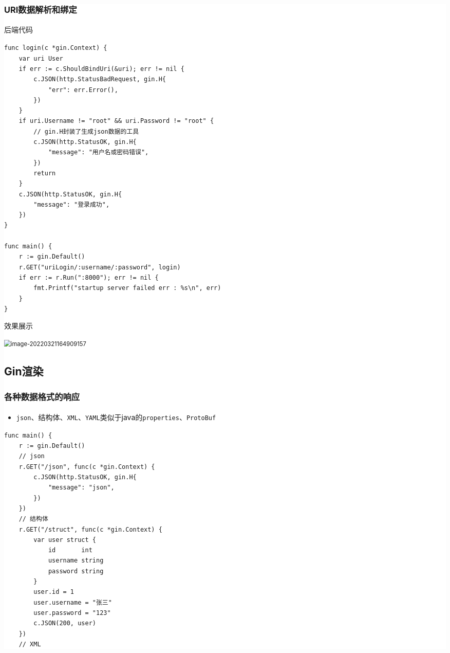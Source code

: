 ### URI数据解析和绑定

后端代码

```golang
func login(c *gin.Context) {
	var uri User
	if err := c.ShouldBindUri(&uri); err != nil {
		c.JSON(http.StatusBadRequest, gin.H{
			"err": err.Error(),
		})
	}
	if uri.Username != "root" && uri.Password != "root" {
		// gin.H封装了生成json数据的工具
		c.JSON(http.StatusOK, gin.H{
			"message": "用户名或密码错误",
		})
		return
	}
	c.JSON(http.StatusOK, gin.H{
		"message": "登录成功",
	})
}

func main() {
	r := gin.Default()
	r.GET("uriLogin/:username/:password", login)
	if err := r.Run(":8000"); err != nil {
		fmt.Printf("startup server failed err : %s\n", err)
	}
}
```

效果展示

<img src="https://gitee.com/zhang-songyao/blog-images/raw/master/20220321164912.png" alt="image-20220321164909157" style="zoom:80%;" />

## Gin渲染

### 各种数据格式的响应

- `json`、结构体、`XML`、`YAML`类似于java的`properties`、`ProtoBuf`

```golang
func main() {
	r := gin.Default()
	// json
	r.GET("/json", func(c *gin.Context) {
		c.JSON(http.StatusOK, gin.H{
			"message": "json",
		})
	})
	// 结构体
	r.GET("/struct", func(c *gin.Context) {
		var user struct {
			id       int
			username string
			password string
		}
		user.id = 1
		user.username = "张三"
		user.password = "123"
		c.JSON(200, user)
	})
	// XML
```